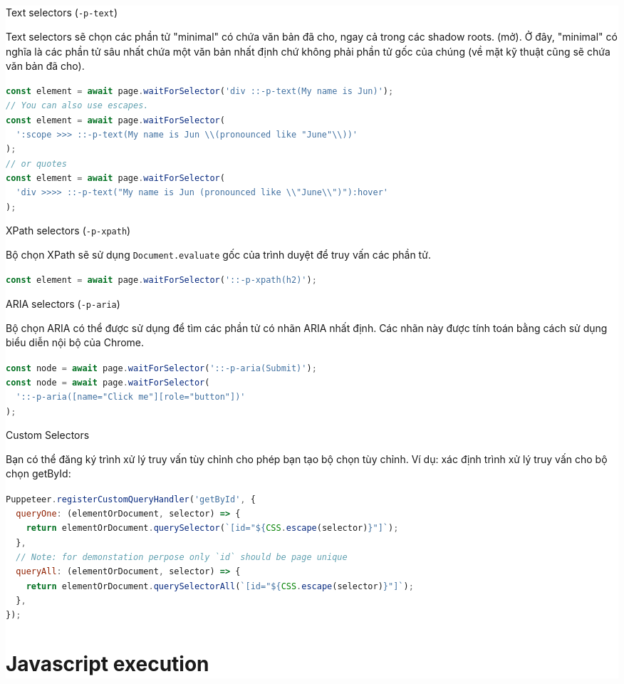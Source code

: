 Text selectors (`-p-text`)

Text selectors sẽ chọn các phần tử "minimal" có chứa văn bản đã cho, ngay cả trong các shadow roots. (mở). Ở đây, "minimal" có nghĩa là các phần tử sâu nhất chứa một văn bản nhất định chứ không phải phần tử gốc của chúng (về mặt kỹ thuật cũng sẽ chứa văn bản đã cho).

```jsx
const element = await page.waitForSelector('div ::-p-text(My name is Jun)');
// You can also use escapes.
const element = await page.waitForSelector(
  ':scope >>> ::-p-text(My name is Jun \\(pronounced like "June"\\))'
);
// or quotes
const element = await page.waitForSelector(
  'div >>>> ::-p-text("My name is Jun (pronounced like \\"June\\")"):hover'
);
```

XPath selectors (`-p-xpath`)

Bộ chọn XPath sẽ sử dụng `Document.evaluate` gốc của trình duyệt để truy vấn các phần tử.

```jsx
const element = await page.waitForSelector('::-p-xpath(h2)');
```

ARIA selectors (`-p-aria`)

Bộ chọn ARIA có thể được sử dụng để tìm các phần tử có nhãn ARIA nhất định. Các nhãn này được tính toán bằng cách sử dụng biểu diễn nội bộ của Chrome.

```jsx
const node = await page.waitForSelector('::-p-aria(Submit)');
const node = await page.waitForSelector(
  '::-p-aria([name="Click me"][role="button"])'
);
```

Custom Selectors

Bạn có thể đăng ký trình xử lý truy vấn tùy chỉnh cho phép bạn tạo bộ chọn tùy chỉnh. Ví dụ: xác định trình xử lý truy vấn cho bộ chọn getById:

```jsx
Puppeteer.registerCustomQueryHandler('getById', {
  queryOne: (elementOrDocument, selector) => {
    return elementOrDocument.querySelector(`[id="${CSS.escape(selector)}"]`);
  },
  // Note: for demonstation perpose only `id` should be page unique
  queryAll: (elementOrDocument, selector) => {
    return elementOrDocument.querySelectorAll(`[id="${CSS.escape(selector)}"]`);
  },
});
```

# Javascript execution
